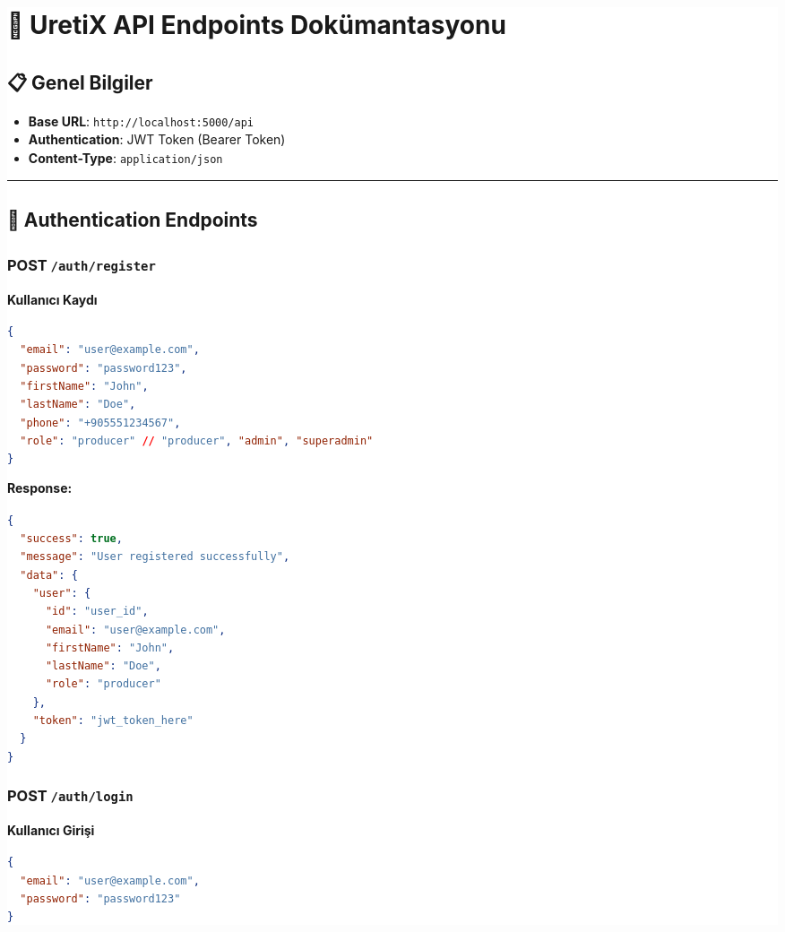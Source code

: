 # 🚀 UretiX API Endpoints Dokümantasyonu

## 📋 Genel Bilgiler

- **Base URL**: `http://localhost:5000/api`
- **Authentication**: JWT Token (Bearer Token)
- **Content-Type**: `application/json`

---

## 🔐 Authentication Endpoints

### POST `/auth/register`

**Kullanıcı Kaydı**

```json
{
  "email": "user@example.com",
  "password": "password123",
  "firstName": "John",
  "lastName": "Doe",
  "phone": "+905551234567",
  "role": "producer" // "producer", "admin", "superadmin"
}
```

**Response:**

```json
{
  "success": true,
  "message": "User registered successfully",
  "data": {
    "user": {
      "id": "user_id",
      "email": "user@example.com",
      "firstName": "John",
      "lastName": "Doe",
      "role": "producer"
    },
    "token": "jwt_token_here"
  }
}
```

### POST `/auth/login`

**Kullanıcı Girişi**

```json
{
  "email": "user@example.com",
  "password": "password123"
}
```
